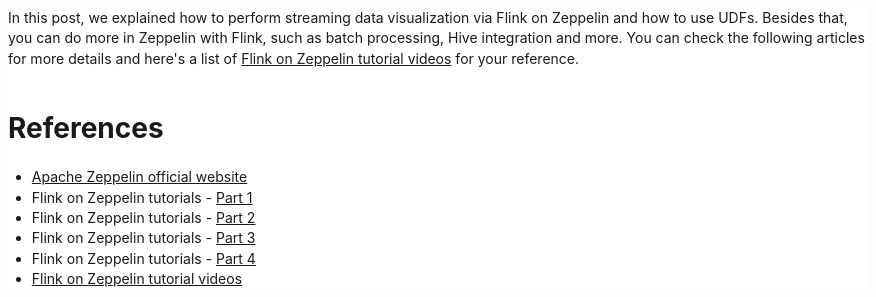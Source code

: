 In this post, we explained how to perform streaming data visualization via Flink on Zeppelin and how to use UDFs. Besides that, you can do more in Zeppelin with Flink, such as batch processing, Hive integration and more. You can check the following articles for more details and here's a list of [Flink on Zeppelin tutorial videos](https://www.youtube.com/watch?v=YxPo0Fosjjg&list=PL4oy12nnS7FFtg3KV1iS5vDb0pTz12VcX) for your reference.

# References

* [Apache Zeppelin official website](http://zeppelin.apache.org)
* Flink on Zeppelin tutorials - [Part 1](https://medium.com/@zjffdu/flink-on-zeppelin-part-1-get-started-2591aaa6aa47)
* Flink on Zeppelin tutorials - [Part 2](https://medium.com/@zjffdu/flink-on-zeppelin-part-2-batch-711731df5ad9)
* Flink on Zeppelin tutorials - [Part 3](https://medium.com/@zjffdu/flink-on-zeppelin-part-3-streaming-5fca1e16754)
* Flink on Zeppelin tutorials - [Part 4](https://medium.com/@zjffdu/flink-on-zeppelin-part-4-advanced-usage-998b74908cd9)
* [Flink on Zeppelin tutorial videos](https://www.youtube.com/watch?v=YxPo0Fosjjg&list=PL4oy12nnS7FFtg3KV1iS5vDb0pTz12VcX) 
